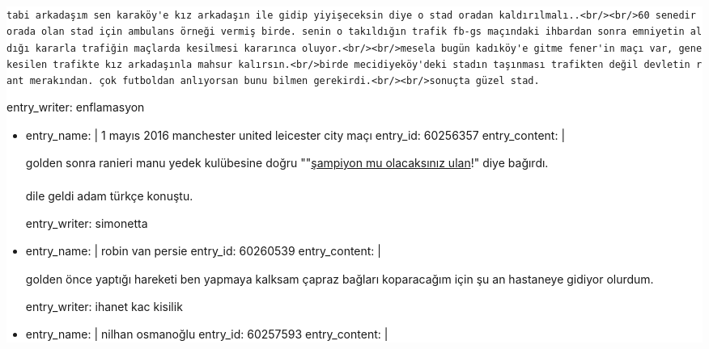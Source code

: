     tabi arkadaşım sen karaköy'e kız arkadaşın ile gidip yiyişeceksin diye o stad oradan kaldırılmalı..<br/><br/>60 senedir orada olan stad için ambulans örneği vermiş birde. senin o takıldığın trafik fb-gs maçındaki ihbardan sonra emniyetin aldığı kararla trafiğin maçlarda kesilmesi kararınca oluyor.<br/><br/>mesela bugün kadıköy'e gitme fener'in maçı var, gene kesilen trafikte kız arkadaşınla mahsur kalırsın.<br/>birde mecidiyeköy'deki stadın taşınması trafikten değil devletin rant merakından. çok futboldan anlıyorsan bunu bilmen gerekirdi.<br/><br/>sonuçta güzel stad.
   
  entry_writer: enflamasyon
- entry_name: |
    1 mayıs 2016 manchester united leicester city maçı
  entry_id: 60256357
  entry_content: |
    
    golden sonra ranieri manu yedek kulübesine doğru ""<a class="b" href="/?q=%c5%9fampiyon+mu+olacaks%c4%b1n%c4%b1z+ulan">şampiyon mu olacaksınız ulan</a>!" diye bağırdı. <br/><br/>dile geldi adam türkçe konuştu.
   
  entry_writer: simonetta
- entry_name: |
    robin van persie
  entry_id: 60260539
  entry_content: |
    
    golden önce yaptığı hareketi ben yapmaya kalksam çapraz bağları koparacağım için şu an hastaneye gidiyor olurdum.
    
  entry_writer: ihanet kac kisilik
- entry_name: |
    nilhan osmanoğlu
  entry_id: 60257593
  entry_content: |
    